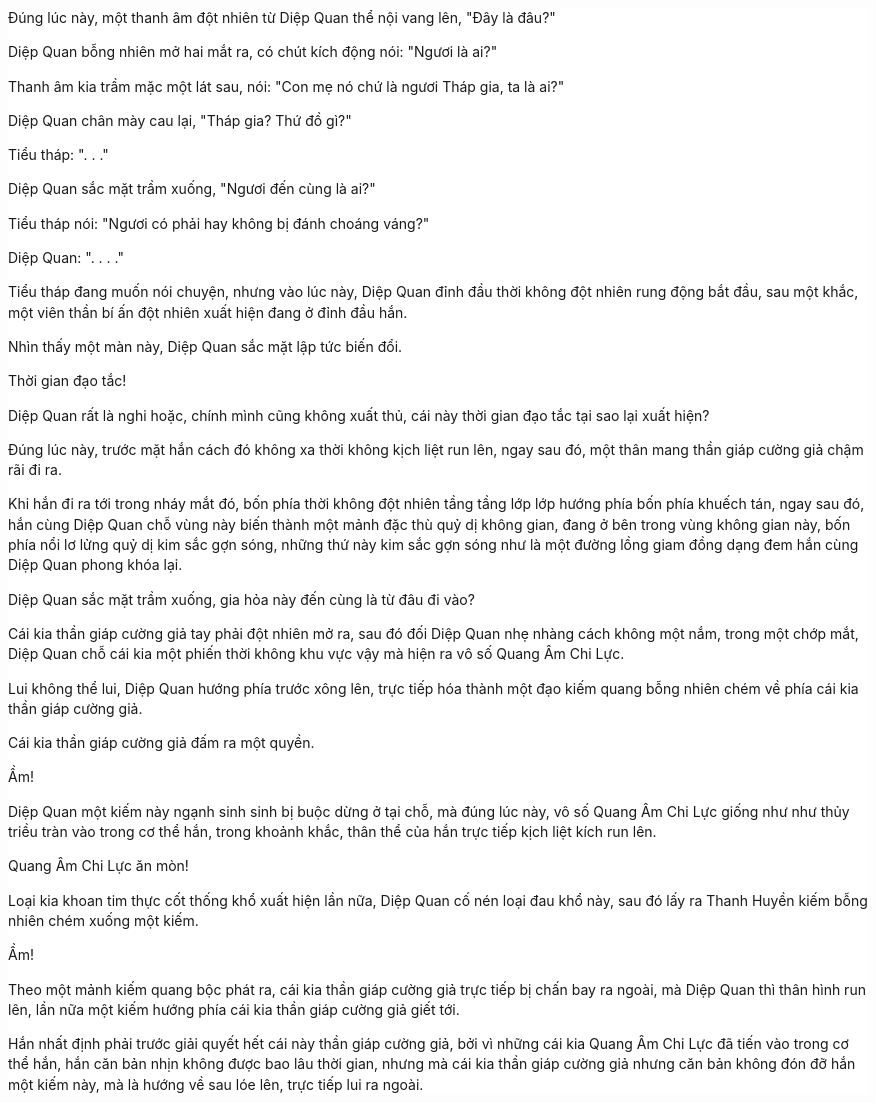 Đúng lúc này, một thanh âm đột nhiên từ Diệp Quan thể nội vang lên, "Đây là đâu?"

Diệp Quan bỗng nhiên mở hai mắt ra, có chút kích động nói: "Ngươi là ai?"

Thanh âm kia trầm mặc một lát sau, nói: "Con mẹ nó chứ là ngươi Tháp gia, ta là ai?"

Diệp Quan chân mày cau lại, "Tháp gia? Thứ đồ gì?"

Tiểu tháp: ". . ."

Diệp Quan sắc mặt trầm xuống, "Ngươi đến cùng là ai?"

Tiểu tháp nói: "Ngươi có phải hay không bị đánh choáng váng?"

Diệp Quan: ". . . ."

Tiểu tháp đang muốn nói chuyện, nhưng vào lúc này, Diệp Quan đỉnh đầu thời không đột nhiên rung động bắt đầu, sau một khắc, một viên thần bí ấn đột nhiên xuất hiện đang ở đỉnh đầu hắn.

Nhìn thấy một màn này, Diệp Quan sắc mặt lập tức biến đổi.

Thời gian đạo tắc!

Diệp Quan rất là nghi hoặc, chính mình cũng không xuất thủ, cái này thời gian đạo tắc tại sao lại xuất hiện?

Đúng lúc này, trước mặt hắn cách đó không xa thời không kịch liệt run lên, ngay sau đó, một thân mang thần giáp cường giả chậm rãi đi ra.

Khi hắn đi ra tới trong nháy mắt đó, bốn phía thời không đột nhiên tầng tầng lớp lớp hướng phía bốn phía khuếch tán, ngay sau đó, hắn cùng Diệp Quan chỗ vùng này biến thành một mảnh đặc thù quỷ dị không gian, đang ở bên trong vùng không gian này, bốn phía nổi lơ lửng quỷ dị kim sắc gợn sóng, những thứ này kim sắc gợn sóng như là một đường lồng giam đồng dạng đem hắn cùng Diệp Quan phong khóa lại.

Diệp Quan sắc mặt trầm xuống, gia hỏa này đến cùng là từ đâu đi vào?

Cái kia thần giáp cường giả tay phải đột nhiên mở ra, sau đó đối Diệp Quan nhẹ nhàng cách không một nắm, trong một chớp mắt, Diệp Quan chỗ cái kia một phiến thời không khu vực vậy mà hiện ra vô số Quang Âm Chi Lực.

Lui không thể lui, Diệp Quan hướng phía trước xông lên, trực tiếp hóa thành một đạo kiếm quang bỗng nhiên chém về phía cái kia thần giáp cường giả.

Cái kia thần giáp cường giả đấm ra một quyền.

Ầm!

Diệp Quan một kiếm này ngạnh sinh sinh bị buộc dừng ở tại chỗ, mà đúng lúc này, vô số Quang Âm Chi Lực giống như như thủy triều tràn vào trong cơ thể hắn, trong khoảnh khắc, thân thể của hắn trực tiếp kịch liệt kích run lên.

Quang Âm Chi Lực ăn mòn!

Loại kia khoan tim thực cốt thống khổ xuất hiện lần nữa, Diệp Quan cố nén loại đau khổ này, sau đó lấy ra Thanh Huyền kiếm bỗng nhiên chém xuống một kiếm.

Ầm!

Theo một mảnh kiếm quang bộc phát ra, cái kia thần giáp cường giả trực tiếp bị chấn bay ra ngoài, mà Diệp Quan thì thân hình run lên, lần nữa một kiếm hướng phía cái kia thần giáp cường giả giết tới.

Hắn nhất định phải trước giải quyết hết cái này thần giáp cường giả, bởi vì những cái kia Quang Âm Chi Lực đã tiến vào trong cơ thể hắn, hắn căn bản nhịn không được bao lâu thời gian, nhưng mà cái kia thần giáp cường giả nhưng căn bản không đón đỡ hắn một kiếm này, mà là hướng về sau lóe lên, trực tiếp lui ra ngoài.
